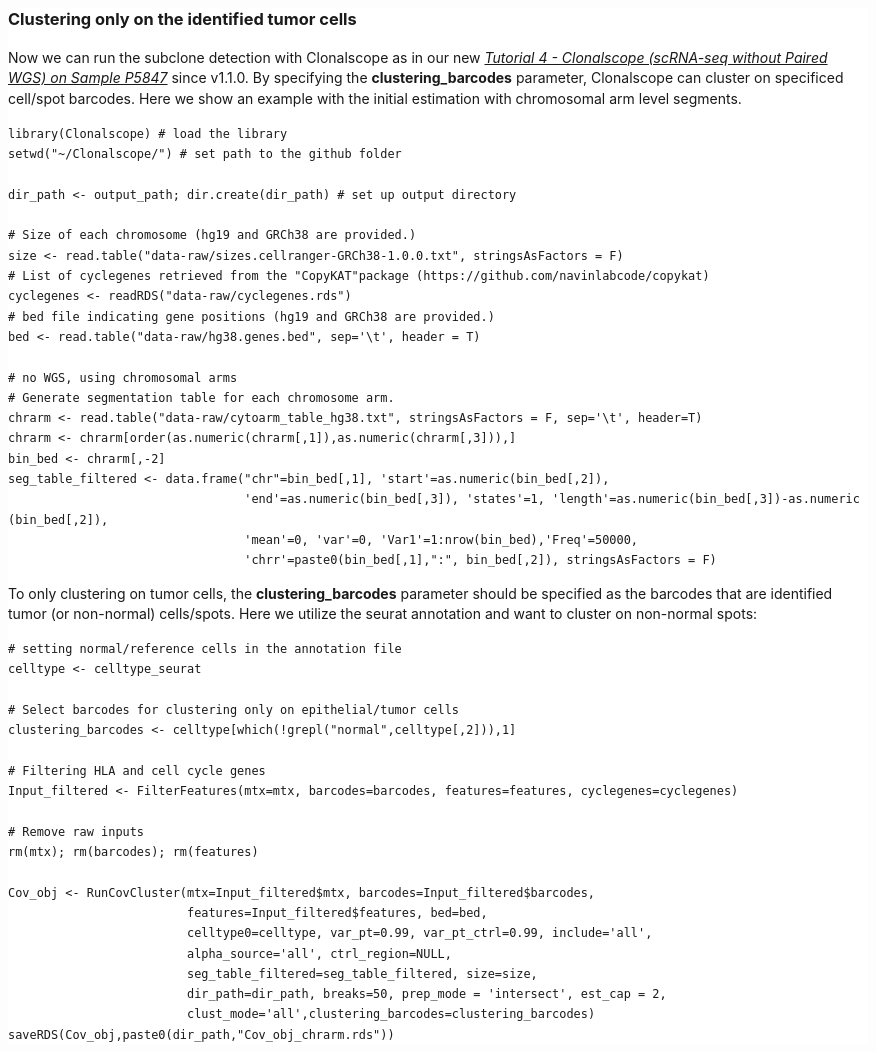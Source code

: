 ### Clustering only on the identified tumor cells

Now we can run the subclone detection with Clonalscope as in our new [*Tutorial 4 - Clonalscope (scRNA-seq without Paired WGS) on Sample P5847*](https://github.com/seasoncloud/Clonalscope/tree/no_pairedWGS_branch/samples/P5847/scRNA) since v1.1.0. By specifying the **clustering_barcodes** parameter, Clonalscope can cluster on specificed cell/spot barcodes. Here we show an example with the initial estimation with chromosomal arm level segments.

```{r clonalscope_clustering,echo=T,eval=F}
library(Clonalscope) # load the library
setwd("~/Clonalscope/") # set path to the github folder

dir_path <- output_path; dir.create(dir_path) # set up output directory

# Size of each chromosome (hg19 and GRCh38 are provided.)
size <- read.table("data-raw/sizes.cellranger-GRCh38-1.0.0.txt", stringsAsFactors = F)
# List of cyclegenes retrieved from the "CopyKAT"package (https://github.com/navinlabcode/copykat)
cyclegenes <- readRDS("data-raw/cyclegenes.rds")
# bed file indicating gene positions (hg19 and GRCh38 are provided.)
bed <- read.table("data-raw/hg38.genes.bed", sep='\t', header = T)

# no WGS, using chromosomal arms
# Generate segmentation table for each chromosome arm.
chrarm <- read.table("data-raw/cytoarm_table_hg38.txt", stringsAsFactors = F, sep='\t', header=T)
chrarm <- chrarm[order(as.numeric(chrarm[,1]),as.numeric(chrarm[,3])),]
bin_bed <- chrarm[,-2]
seg_table_filtered <- data.frame("chr"=bin_bed[,1], 'start'=as.numeric(bin_bed[,2]),
                                 'end'=as.numeric(bin_bed[,3]), 'states'=1, 'length'=as.numeric(bin_bed[,3])-as.numeric(bin_bed[,2]),
                                 'mean'=0, 'var'=0, 'Var1'=1:nrow(bin_bed),'Freq'=50000,
                                 'chrr'=paste0(bin_bed[,1],":", bin_bed[,2]), stringsAsFactors = F)

```

To only clustering on tumor cells, the **clustering_barcodes** parameter should be specified as the barcodes that are identified tumor (or non-normal) cells/spots. Here we utilize the seurat annotation and want to cluster on non-normal spots:

```{r clonalscope_clustering2,echo=T,eval=F}
# setting normal/reference cells in the annotation file
celltype <- celltype_seurat

# Select barcodes for clustering only on epithelial/tumor cells
clustering_barcodes <- celltype[which(!grepl("normal",celltype[,2])),1]

# Filtering HLA and cell cycle genes
Input_filtered <- FilterFeatures(mtx=mtx, barcodes=barcodes, features=features, cyclegenes=cyclegenes)

# Remove raw inputs
rm(mtx); rm(barcodes); rm(features)

Cov_obj <- RunCovCluster(mtx=Input_filtered$mtx, barcodes=Input_filtered$barcodes,
                         features=Input_filtered$features, bed=bed,
                         celltype0=celltype, var_pt=0.99, var_pt_ctrl=0.99, include='all',
                         alpha_source='all', ctrl_region=NULL,
                         seg_table_filtered=seg_table_filtered, size=size,
                         dir_path=dir_path, breaks=50, prep_mode = 'intersect', est_cap = 2,
                         clust_mode='all',clustering_barcodes=clustering_barcodes)
saveRDS(Cov_obj,paste0(dir_path,"Cov_obj_chrarm.rds"))
```
